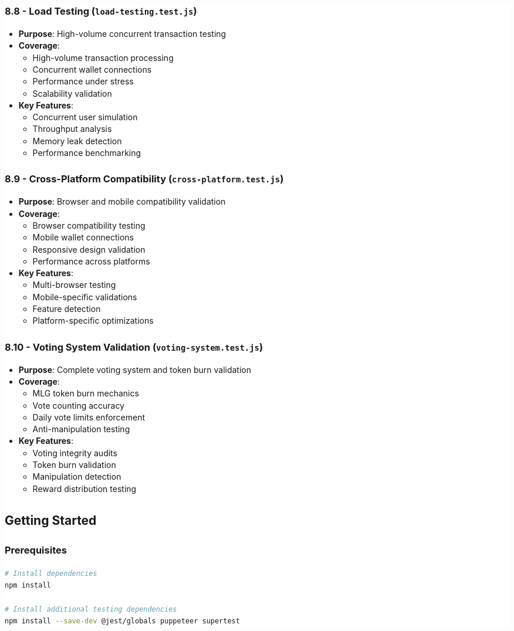### 8.8 - Load Testing (`load-testing.test.js`)
- **Purpose**: High-volume concurrent transaction testing
- **Coverage**:
  - High-volume transaction processing
  - Concurrent wallet connections
  - Performance under stress
  - Scalability validation
- **Key Features**:
  - Concurrent user simulation
  - Throughput analysis
  - Memory leak detection
  - Performance benchmarking

### 8.9 - Cross-Platform Compatibility (`cross-platform.test.js`)
- **Purpose**: Browser and mobile compatibility validation
- **Coverage**:
  - Browser compatibility testing
  - Mobile wallet connections
  - Responsive design validation
  - Performance across platforms
- **Key Features**:
  - Multi-browser testing
  - Mobile-specific validations
  - Feature detection
  - Platform-specific optimizations

### 8.10 - Voting System Validation (`voting-system.test.js`)
- **Purpose**: Complete voting system and token burn validation
- **Coverage**:
  - MLG token burn mechanics
  - Vote counting accuracy
  - Daily vote limits enforcement
  - Anti-manipulation testing
- **Key Features**:
  - Voting integrity audits
  - Token burn validation
  - Manipulation detection
  - Reward distribution testing

## Getting Started

### Prerequisites

```bash
# Install dependencies
npm install

# Install additional testing dependencies
npm install --save-dev @jest/globals puppeteer supertest
```
